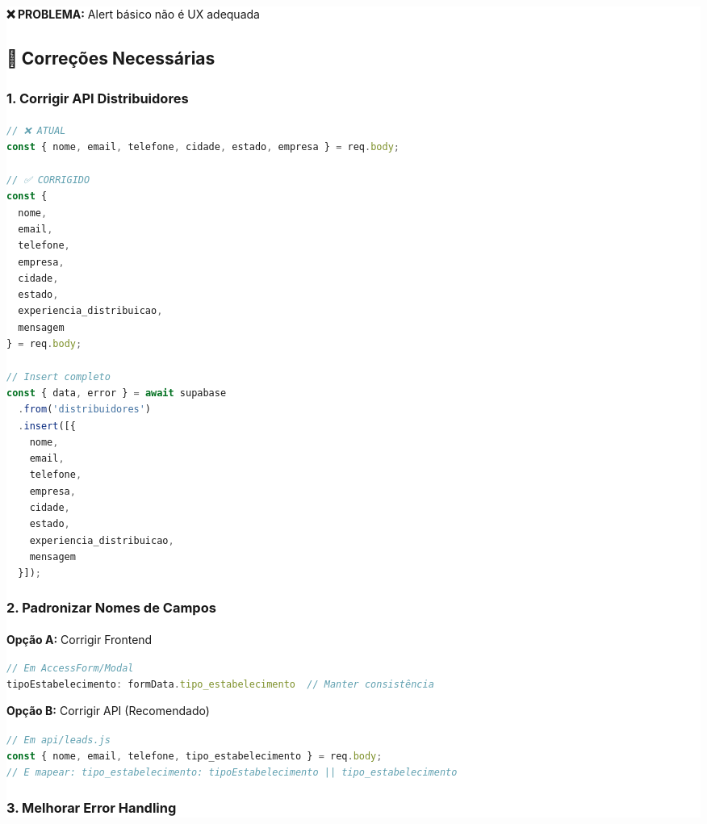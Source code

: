 **❌ PROBLEMA:** Alert básico não é UX adequada

## 🔧 **Correções Necessárias**

### **1. Corrigir API Distribuidores**

```javascript
// ❌ ATUAL
const { nome, email, telefone, cidade, estado, empresa } = req.body;

// ✅ CORRIGIDO  
const { 
  nome, 
  email, 
  telefone, 
  empresa, 
  cidade, 
  estado, 
  experiencia_distribuicao, 
  mensagem 
} = req.body;

// Insert completo
const { data, error } = await supabase
  .from('distribuidores')
  .insert([{ 
    nome, 
    email, 
    telefone, 
    empresa, 
    cidade, 
    estado, 
    experiencia_distribuicao, 
    mensagem 
  }]);
```

### **2. Padronizar Nomes de Campos**

**Opção A:** Corrigir Frontend
```javascript
// Em AccessForm/Modal
tipoEstabelecimento: formData.tipo_estabelecimento  // Manter consistência
```

**Opção B:** Corrigir API (Recomendado)
```javascript
// Em api/leads.js
const { nome, email, telefone, tipo_estabelecimento } = req.body;
// E mapear: tipo_estabelecimento: tipoEstabelecimento || tipo_estabelecimento
```

### **3. Melhorar Error Handling**
